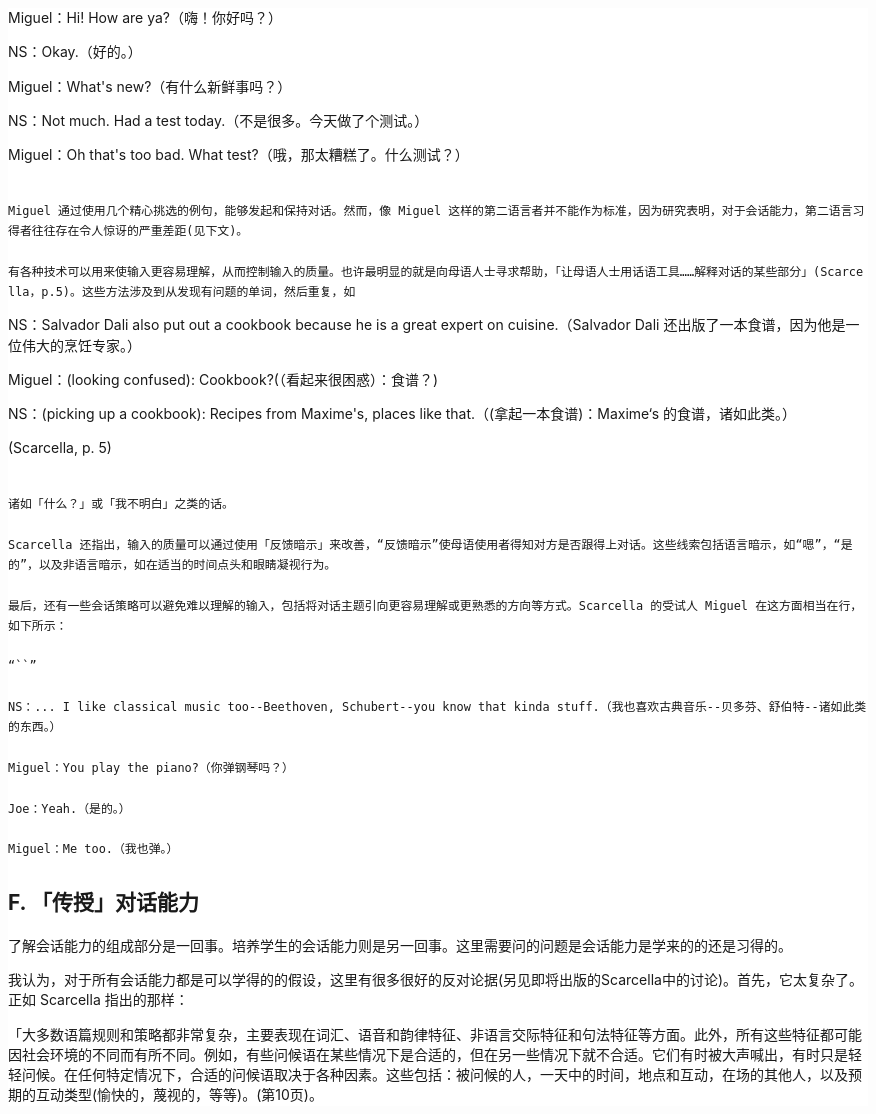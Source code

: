 Miguel：Hi! How are ya?（嗨！你好吗？）

NS：Okay.（好的。）

Miguel：What's new?（有什么新鲜事吗？）

NS：Not much. Had a test today.（不是很多。今天做了个测试。）

Miguel：Oh that's too bad. What test?（哦，那太糟糕了。什么测试？）

```

Miguel 通过使用几个精心挑选的例句，能够发起和保持对话。然而，像 Miguel 这样的第二语言者并不能作为标准，因为研究表明，对于会话能力，第二语言习得者往往存在令人惊讶的严重差距(见下文)。

有各种技术可以用来使输入更容易理解，从而控制输入的质量。也许最明显的就是向母语人士寻求帮助，「让母语人士用话语工具……解释对话的某些部分」(Scarcella，p.5)。这些方法涉及到从发现有问题的单词，然后重复，如

```

NS：Salvador Dali also put out a cookbook because he is a great expert on cuisine.（Salvador Dali 还出版了一本食谱，因为他是一位伟大的烹饪专家。）

Miguel：(looking confused): Cookbook?(（看起来很困惑）：食谱？)

NS：(picking up a cookbook): Recipes from Maxime's, places like that.（(拿起一本食谱)：Maxime‘s 的食谱，诸如此类。）

(Scarcella, p. 5)

```

诸如「什么？」或「我不明白」之类的话。

Scarcella 还指出，输入的质量可以通过使用「反馈暗示」来改善，“反馈暗示”使母语使用者得知对方是否跟得上对话。这些线索包括语言暗示，如“嗯”，“是的”，以及非语言暗示，如在适当的时间点头和眼睛凝视行为。

最后，还有一些会话策略可以避免难以理解的输入，包括将对话主题引向更容易理解或更熟悉的方向等方式。Scarcella 的受试人 Miguel 在这方面相当在行，如下所示：

“``”

NS：... I like classical music too--Beethoven, Schubert--you know that kinda stuff.（我也喜欢古典音乐--贝多芬、舒伯特--诸如此类的东西。）

Miguel：You play the piano?（你弹钢琴吗？）

Joe：Yeah.（是的。）

Miguel：Me too.（我也弹。）

```

## F. 「传授」对话能力

了解会话能力的组成部分是一回事。培养学生的会话能力则是另一回事。这里需要问的问题是会话能力是学来的的还是习得的。

我认为，对于所有会话能力都是可以学得的的假设，这里有很多很好的反对论据(另见即将出版的Scarcella中的讨论)。首先，它太复杂了。正如 Scarcella 指出的那样：

「大多数语篇规则和策略都非常复杂，主要表现在词汇、语音和韵律特征、非语言交际特征和句法特征等方面。此外，所有这些特征都可能因社会环境的不同而有所不同。例如，有些问候语在某些情况下是合适的，但在另一些情况下就不合适。它们有时被大声喊出，有时只是轻轻问候。在任何特定情况下，合适的问候语取决于各种因素。这些包括：被问候的人，一天中的时间，地点和互动，在场的其他人，以及预期的互动类型(愉快的，蔑视的，等等)。(第10页)。
